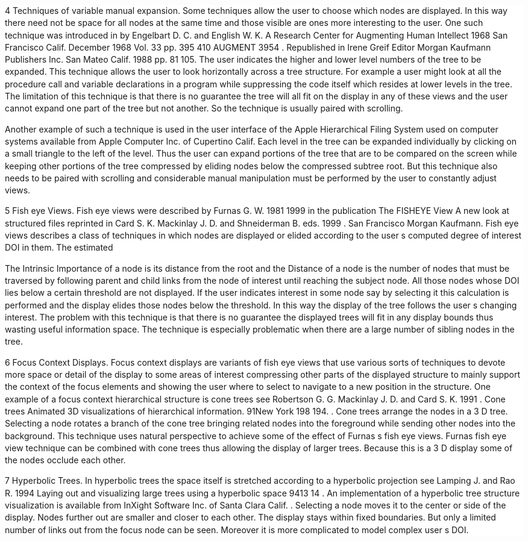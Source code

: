  4 Techniques of variable manual expansion. Some techniques allow the user to choose which nodes are displayed. In this way there need not be space for all nodes at the same time and those visible are ones more interesting to the user. One such technique was introduced in by Engelbart D. C. and English W. K. A Research Center for Augmenting Human Intellect 1968 San Francisco Calif. December 1968 Vol. 33 pp. 395 410 AUGMENT 3954 . Republished in Irene Greif Editor Morgan Kaufmann Publishers Inc. San Mateo Calif. 1988 pp. 81 105. The user indicates the higher and lower level numbers of the tree to be expanded. This technique allows the user to look horizontally across a tree structure. For example a user might look at all the procedure call and variable declarations in a program while suppressing the code itself which resides at lower levels in the tree. The limitation of this technique is that there is no guarantee the tree will all fit on the display in any of these views and the user cannot expand one part of the tree but not another. So the technique is usually paired with scrolling.

Another example of such a technique is used in the user interface of the Apple Hierarchical Filing System used on computer systems available from Apple Computer Inc. of Cupertino Calif. Each level in the tree can be expanded individually by clicking on a small triangle to the left of the level. Thus the user can expand portions of the tree that are to be compared on the screen while keeping other portions of the tree compressed by eliding nodes below the compressed subtree root. But this technique also needs to be paired with scrolling and considerable manual manipulation must be performed by the user to constantly adjust views.

 5 Fish eye Views. Fish eye views were described by Furnas G. W. 1981 1999 in the publication The FISHEYE View A new look at structured files reprinted in Card S. K. Mackinlay J. D. and Shneiderman B. eds. 1999 . San Francisco Morgan Kaufmann. Fish eye views describes a class of techniques in which nodes are displayed or elided according to the user s computed degree of interest DOI in them. The estimated

The Intrinsic Importance of a node is its distance from the root and the Distance of a node is the number of nodes that must be traversed by following parent and child links from the node of interest until reaching the subject node. All those nodes whose DOI lies below a certain threshold are not displayed. If the user indicates interest in some node say by selecting it this calculation is performed and the display elides those nodes below the threshold. In this way the display of the tree follows the user s changing interest. The problem with this technique is that there is no guarantee the displayed trees will fit in any display bounds thus wasting useful information space. The technique is especially problematic when there are a large number of sibling nodes in the tree.

 6 Focus Context Displays. Focus context displays are variants of fish eye views that use various sorts of techniques to devote more space or detail of the display to some areas of interest compressing other parts of the displayed structure to mainly support the context of the focus elements and showing the user where to select to navigate to a new position in the structure. One example of a focus context hierarchical structure is cone trees see Robertson G. G. Mackinlay J. D. and Card S. K. 1991 . Cone trees Animated 3D visualizations of hierarchical information. 91New York 198 194. . Cone trees arrange the nodes in a 3 D tree. Selecting a node rotates a branch of the cone tree bringing related nodes into the foreground while sending other nodes into the background. This technique uses natural perspective to achieve some of the effect of Furnas s fish eye views. Furnas fish eye view technique can be combined with cone trees thus allowing the display of larger trees. Because this is a 3 D display some of the nodes occlude each other.

 7 Hyperbolic Trees. In hyperbolic trees the space itself is stretched according to a hyperbolic projection see Lamping J. and Rao R. 1994 Laying out and visualizing large trees using a hyperbolic space 9413 14 . An implementation of a hyperbolic tree structure visualization is available from InXight Software Inc. of Santa Clara Calif. . Selecting a node moves it to the center or side of the display. Nodes further out are smaller and closer to each other. The display stays within fixed boundaries. But only a limited number of links out from the focus node can be seen. Moreover it is more complicated to model complex user s DOI.
